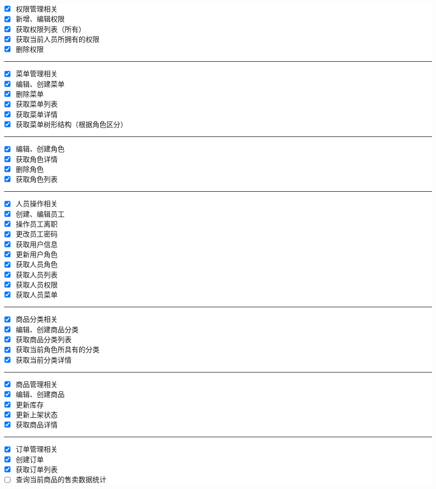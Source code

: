 - [x] 权限管理相关
- [x] 新增、编辑权限
- [x] 获取权限列表（所有）
- [x] 获取当前人员所拥有的权限
- [x] 删除权限

---

- [x] 菜单管理相关
- [x] 编辑、创建菜单
- [x] 删除菜单
- [x] 获取菜单列表
- [x] 获取菜单详情
- [x] 获取菜单树形结构（根据角色区分）

---

- [x] 编辑、创建角色
- [x] 获取角色详情
- [x] 删除角色
- [x] 获取角色列表

---

- [x] 人员操作相关
- [x] 创建、编辑员工
- [x] 操作员工离职
- [x] 更改员工密码
- [x] 获取用户信息
- [x] 更新用户角色
- [x] 获取人员角色
- [x] 获取人员列表
- [x] 获取人员权限
- [x] 获取人员菜单

---

- [x] 商品分类相关
- [x] 编辑、创建商品分类
- [x] 获取商品分类列表
- [x] 获取当前角色所具有的分类
- [x] 获取当前分类详情

---

- [x] 商品管理相关
- [x] 编辑、创建商品
- [x] 更新库存
- [x] 更新上架状态
- [x] 获取商品详情

---

- [x] 订单管理相关
- [x] 创建订单
- [x] 获取订单列表
- [ ] 查询当前商品的售卖数据统计
